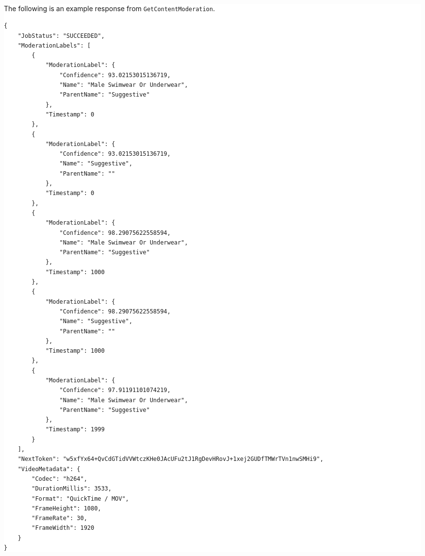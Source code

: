 The following is an example response from `GetContentModeration`\.

```
{
    "JobStatus": "SUCCEEDED",
    "ModerationLabels": [
        {
            "ModerationLabel": {
                "Confidence": 93.02153015136719,
                "Name": "Male Swimwear Or Underwear",
                "ParentName": "Suggestive"
            },
            "Timestamp": 0
        },
        {
            "ModerationLabel": {
                "Confidence": 93.02153015136719,
                "Name": "Suggestive",
                "ParentName": ""
            },
            "Timestamp": 0
        },
        {
            "ModerationLabel": {
                "Confidence": 98.29075622558594,
                "Name": "Male Swimwear Or Underwear",
                "ParentName": "Suggestive"
            },
            "Timestamp": 1000
        },
        {
            "ModerationLabel": {
                "Confidence": 98.29075622558594,
                "Name": "Suggestive",
                "ParentName": ""
            },
            "Timestamp": 1000
        },
        {
            "ModerationLabel": {
                "Confidence": 97.91191101074219,
                "Name": "Male Swimwear Or Underwear",
                "ParentName": "Suggestive"
            },
            "Timestamp": 1999
        }
    ],
    "NextToken": "w5xfYx64+QvCdGTidVVWtczKHe0JAcUFu2tJ1RgDevHRovJ+1xej2GUDfTMWrTVn1nwSMHi9",
    "VideoMetadata": {
        "Codec": "h264",
        "DurationMillis": 3533,
        "Format": "QuickTime / MOV",
        "FrameHeight": 1080,
        "FrameRate": 30,
        "FrameWidth": 1920
    }
}
```